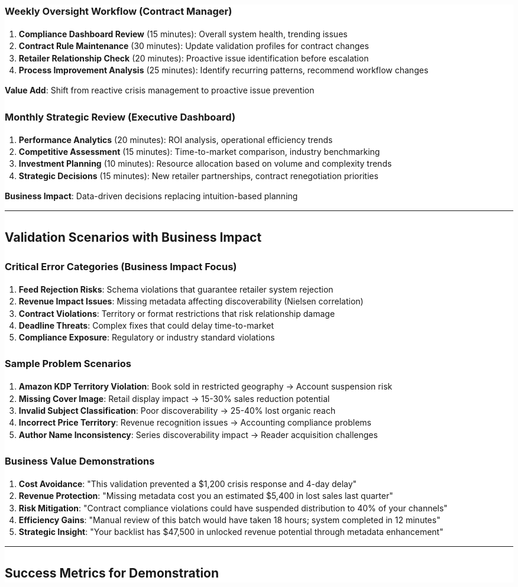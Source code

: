 ### Weekly Oversight Workflow (Contract Manager)
1. **Compliance Dashboard Review** (15 minutes): Overall system health, trending issues
2. **Contract Rule Maintenance** (30 minutes): Update validation profiles for contract changes
3. **Retailer Relationship Check** (20 minutes): Proactive issue identification before escalation
4. **Process Improvement Analysis** (25 minutes): Identify recurring patterns, recommend workflow changes

**Value Add**: Shift from reactive crisis management to proactive issue prevention

### Monthly Strategic Review (Executive Dashboard)
1. **Performance Analytics** (20 minutes): ROI analysis, operational efficiency trends
2. **Competitive Assessment** (15 minutes): Time-to-market comparison, industry benchmarking  
3. **Investment Planning** (10 minutes): Resource allocation based on volume and complexity trends
4. **Strategic Decisions** (15 minutes): New retailer partnerships, contract renegotiation priorities

**Business Impact**: Data-driven decisions replacing intuition-based planning

---

## Validation Scenarios with Business Impact

### Critical Error Categories (Business Impact Focus)
1. **Feed Rejection Risks**: Schema violations that guarantee retailer system rejection
2. **Revenue Impact Issues**: Missing metadata affecting discoverability (Nielsen correlation)
3. **Contract Violations**: Territory or format restrictions that risk relationship damage
4. **Deadline Threats**: Complex fixes that could delay time-to-market
5. **Compliance Exposure**: Regulatory or industry standard violations

### Sample Problem Scenarios
1. **Amazon KDP Territory Violation**: Book sold in restricted geography → Account suspension risk
2. **Missing Cover Image**: Retail display impact → 15-30% sales reduction potential
3. **Invalid Subject Classification**: Poor discoverability → 25-40% lost organic reach  
4. **Incorrect Price Territory**: Revenue recognition issues → Accounting compliance problems
5. **Author Name Inconsistency**: Series discoverability impact → Reader acquisition challenges

### Business Value Demonstrations
1. **Cost Avoidance**: "This validation prevented a $1,200 crisis response and 4-day delay"
2. **Revenue Protection**: "Missing metadata cost you an estimated $5,400 in lost sales last quarter"
3. **Risk Mitigation**: "Contract compliance violations could have suspended distribution to 40% of your channels"  
4. **Efficiency Gains**: "Manual review of this batch would have taken 18 hours; system completed in 12 minutes"
5. **Strategic Insight**: "Your backlist has $47,500 in unlocked revenue potential through metadata enhancement"

---

## Success Metrics for Demonstration
